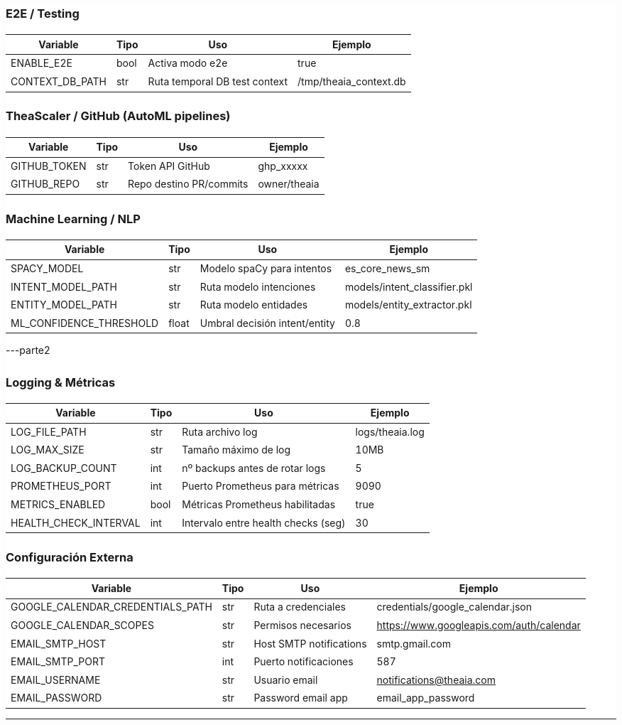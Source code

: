 ### E2E / Testing

| Variable         | Tipo | Uso                               | Ejemplo                 |
|------------------|------|-----------------------------------|-------------------------|
| ENABLE_E2E       | bool | Activa modo e2e                   | true                    |
| CONTEXT_DB_PATH  | str  | Ruta temporal DB test context      | /tmp/theaia_context.db  |

### TheaScaler / GitHub (AutoML pipelines)

| Variable    | Tipo | Uso                                | Ejemplo         |
|-------------|------|------------------------------------|-----------------|
| GITHUB_TOKEN| str  | Token API GitHub                   | ghp_xxxxx       |
| GITHUB_REPO | str  | Repo destino PR/commits            | owner/theaia    |

### Machine Learning / NLP

| Variable             | Tipo | Uso                            | Ejemplo                        |
|----------------------|------|--------------------------------|--------------------------------|
| SPACY_MODEL          | str  | Modelo spaCy para intentos     | es_core_news_sm                |
| INTENT_MODEL_PATH    | str  | Ruta modelo intenciones        | models/intent_classifier.pkl   |
| ENTITY_MODEL_PATH    | str  | Ruta modelo entidades          | models/entity_extractor.pkl    |
| ML_CONFIDENCE_THRESHOLD|float| Umbral decisión intent/entity  | 0.8                            |

---parte2


### Logging & Métricas

| Variable             | Tipo    | Uso                                     | Ejemplo              |
|----------------------|---------|-----------------------------------------|----------------------|
| LOG_FILE_PATH        | str     | Ruta archivo log                        | logs/theaia.log      |
| LOG_MAX_SIZE         | str     | Tamaño máximo de log                    | 10MB                 |
| LOG_BACKUP_COUNT     | int     | nº backups antes de rotar logs          | 5                    |
| PROMETHEUS_PORT      | int     | Puerto Prometheus para métricas         | 9090                 |
| METRICS_ENABLED      | bool    | Métricas Prometheus habilitadas         | true                 |
| HEALTH_CHECK_INTERVAL| int     | Intervalo entre health checks (seg)     | 30                   |

### Configuración Externa

| Variable                         | Tipo   | Uso                      | Ejemplo                              |
|-----------------------------------|--------|--------------------------|--------------------------------------|
| GOOGLE_CALENDAR_CREDENTIALS_PATH  | str    | Ruta a credenciales      | credentials/google_calendar.json      |
| GOOGLE_CALENDAR_SCOPES            | str    | Permisos necesarios      | https://www.googleapis.com/auth/calendar|
| EMAIL_SMTP_HOST                   | str    | Host SMTP notifications  | smtp.gmail.com                       |
| EMAIL_SMTP_PORT                   | int    | Puerto notificaciones    | 587                                  |
| EMAIL_USERNAME                    | str    | Usuario email            | notifications@theaia.com             |
| EMAIL_PASSWORD                    | str    | Password email app       | email_app_password                   |

---